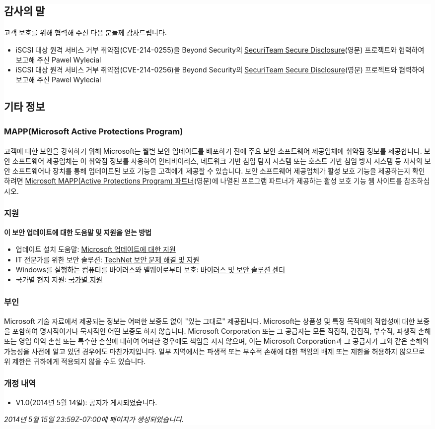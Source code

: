 감사의 말  
---------
  
<span id="sectionToggle7"></span>
고객 보호를 위해 협력해 주신 다음 분들께 [감사](http://go.microsoft.com/fwlink/?linkid=21127)드립니다.
  
-   iSCSI 대상 원격 서비스 거부 취약점(CVE-214-0255)을 Beyond Security의 [SecuriTeam Secure Disclosure](http://www.beyondsecurity.com/ssd.html)(영문) 프로젝트와 협력하여 보고해 주신 Pawel Wylecial  
-   iSCSI 대상 원격 서비스 거부 취약점(CVE-214-0256)을 Beyond Security의 [SecuriTeam Secure Disclosure](http://www.beyondsecurity.com/ssd.html)(영문) 프로젝트와 협력하여 보고해 주신 Pawel Wylecial
  
기타 정보  
---------
  
<span id="sectionToggle8"></span>
### MAPP(Microsoft Active Protections Program)
  
고객에 대한 보안을 강화하기 위해 Microsoft는 월별 보안 업데이트를 배포하기 전에 주요 보안 소프트웨어 제공업체에 취약점 정보를 제공합니다. 보안 소프트웨어 제공업체는 이 취약점 정보를 사용하여 안티바이러스, 네트워크 기반 침입 탐지 시스템 또는 호스트 기반 침임 방지 시스템 등 자사의 보안 소프트웨어나 장치를 통해 업데이트된 보호 기능을 고객에게 제공할 수 있습니다. 보안 소프트웨어 제공업체가 활성 보호 기능을 제공하는지 확인하려면 [Microsoft MAPP(Active Protections Program) 파트너](http://go.microsoft.com/fwlink/?linkid=215201)(영문)에 나열된 프로그램 파트너가 제공하는 활성 보호 기능 웹 사이트를 참조하십시오.
  
### 지원
  
**이 보안 업데이트에 대한 도움말 및 지원을 얻는 방법**
  
-   업데이트 설치 도움말: [Microsoft 업데이트에 대한 지원](http://support.microsoft.com/ph/6527)  
-   IT 전문가를 위한 보안 솔루션: [TechNet 보안 문제 해결 및 지원](http://technet.microsoft.com/security/bb980617.aspx)  
-   Windows를 실행하는 컴퓨터를 바이러스와 맬웨어로부터 보호: [바이러스 및 보안 솔루션 센터](http://support.microsoft.com/contactus/cu_sc_virsec_master)  
-   국가별 현지 지원: [국가별 지원](http://support.microsoft.com/common/international.aspx)
  
### 부인
  
Microsoft 기술 자료에서 제공되는 정보는 어떠한 보증도 없이 "있는 그대로" 제공됩니다. Microsoft는 상품성 및 특정 목적에의 적합성에 대한 보증을 포함하여 명시적이거나 묵시적인 어떤 보증도 하지 않습니다. Microsoft Corporation 또는 그 공급자는 모든 직접적, 간접적, 부수적, 파생적 손해 또는 영업 이익 손실 또는 특수한 손실에 대하여 어떠한 경우에도 책임을 지지 않으며, 이는 Microsoft Corporation과 그 공급자가 그와 같은 손해의 가능성을 사전에 알고 있던 경우에도 마찬가지입니다. 일부 지역에서는 파생적 또는 부수적 손해에 대한 책임의 배제 또는 제한을 허용하지 않으므로 위 제한은 귀하에게 적용되지 않을 수도 있습니다.
  
### 개정 내역
  
-   V1.0(2014년 5월 14일): 공지가 게시되었습니다.
  
*2014년 5월 15일 23:59Z-07:00에 페이지가 생성되었습니다.*
